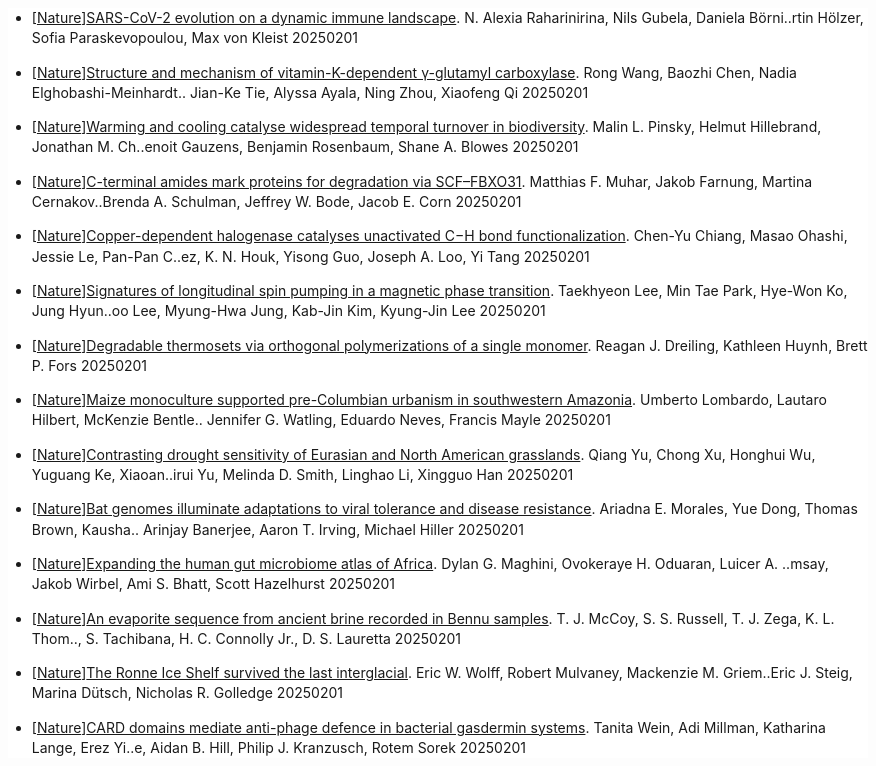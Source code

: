   - \[[Nature](http://feeds.nature.com/nature/rss/current)\][SARS-CoV-2 evolution on a dynamic immune landscape](https://www.nature.com/articles/s41586-024-08477-8). N. Alexia Raharinirina, Nils Gubela, Daniela Börni..rtin Hölzer, Sofia Paraskevopoulou, Max von Kleist 	20250201

  - \[[Nature](http://feeds.nature.com/nature/rss/current)\][Structure and mechanism of vitamin-K-dependent γ-glutamyl carboxylase](https://www.nature.com/articles/s41586-024-08484-9). Rong Wang, Baozhi Chen, Nadia Elghobashi-Meinhardt.. Jian-Ke Tie, Alyssa Ayala, Ning Zhou, Xiaofeng Qi 	20250201

  - \[[Nature](http://feeds.nature.com/nature/rss/current)\][Warming and cooling catalyse widespread temporal turnover in biodiversity](https://www.nature.com/articles/s41586-024-08456-z). Malin L. Pinsky, Helmut Hillebrand, Jonathan M. Ch..enoit Gauzens, Benjamin Rosenbaum, Shane A. Blowes 	20250201

  - \[[Nature](http://feeds.nature.com/nature/rss/current)\][C-terminal amides mark proteins for degradation via SCF–FBXO31](https://www.nature.com/articles/s41586-024-08475-w). Matthias F. Muhar, Jakob Farnung, Martina Cernakov..Brenda A. Schulman, Jeffrey W. Bode, Jacob E. Corn 	20250201

  - \[[Nature](http://feeds.nature.com/nature/rss/current)\][Copper-dependent halogenase catalyses unactivated C−H bond functionalization](https://www.nature.com/articles/s41586-024-08362-4). Chen-Yu Chiang, Masao Ohashi, Jessie Le, Pan-Pan C..ez, K. N. Houk, Yisong Guo, Joseph A. Loo, Yi Tang 	20250201

  - \[[Nature](http://feeds.nature.com/nature/rss/current)\][Signatures of longitudinal spin pumping in a magnetic phase transition](https://www.nature.com/articles/s41586-024-08367-z). Taekhyeon Lee, Min Tae Park, Hye-Won Ko, Jung Hyun..oo Lee, Myung-Hwa Jung, Kab-Jin Kim, Kyung-Jin Lee 	20250201

  - \[[Nature](http://feeds.nature.com/nature/rss/current)\][Degradable thermosets via orthogonal polymerizations of a single monomer](https://www.nature.com/articles/s41586-024-08386-w). Reagan J. Dreiling, Kathleen Huynh, Brett P. Fors 	20250201

  - \[[Nature](http://feeds.nature.com/nature/rss/current)\][Maize monoculture supported pre-Columbian urbanism in southwestern Amazonia](https://www.nature.com/articles/s41586-024-08473-y). Umberto Lombardo, Lautaro Hilbert, McKenzie Bentle.. Jennifer G. Watling, Eduardo Neves, Francis Mayle 	20250201

  - \[[Nature](http://feeds.nature.com/nature/rss/current)\][Contrasting drought sensitivity of Eurasian and North American grasslands](https://www.nature.com/articles/s41586-024-08478-7). Qiang Yu, Chong Xu, Honghui Wu, Yuguang Ke, Xiaoan..irui Yu, Melinda D. Smith, Linghao Li, Xingguo Han 	20250201

  - \[[Nature](http://feeds.nature.com/nature/rss/current)\][Bat genomes illuminate adaptations to viral tolerance and disease resistance](https://www.nature.com/articles/s41586-024-08471-0). Ariadna E. Morales, Yue Dong, Thomas Brown, Kausha.. Arinjay Banerjee, Aaron T. Irving, Michael Hiller 	20250201

  - \[[Nature](http://feeds.nature.com/nature/rss/current)\][Expanding the human gut microbiome atlas of Africa](https://www.nature.com/articles/s41586-024-08485-8). Dylan G. Maghini, Ovokeraye H. Oduaran, Luicer A. ..msay, Jakob Wirbel, Ami S. Bhatt, Scott Hazelhurst 	20250201

  - \[[Nature](http://feeds.nature.com/nature/rss/current)\][An evaporite sequence from ancient brine recorded in Bennu samples](https://www.nature.com/articles/s41586-024-08495-6). T. J. McCoy, S. S. Russell, T. J. Zega, K. L. Thom.., S. Tachibana, H. C. Connolly Jr., D. S. Lauretta 	20250201

  - \[[Nature](http://feeds.nature.com/nature/rss/current)\][The Ronne Ice Shelf survived the last interglacial](https://www.nature.com/articles/s41586-024-08394-w). Eric W. Wolff, Robert Mulvaney, Mackenzie M. Griem..Eric J. Steig, Marina Dütsch, Nicholas R. Golledge 	20250201

  - \[[Nature](http://feeds.nature.com/nature/rss/current)\][CARD domains mediate anti-phage defence in bacterial gasdermin systems](https://www.nature.com/articles/s41586-024-08498-3). Tanita Wein, Adi Millman, Katharina Lange, Erez Yi..e, Aidan B. Hill, Philip J. Kranzusch, Rotem Sorek 	20250201
